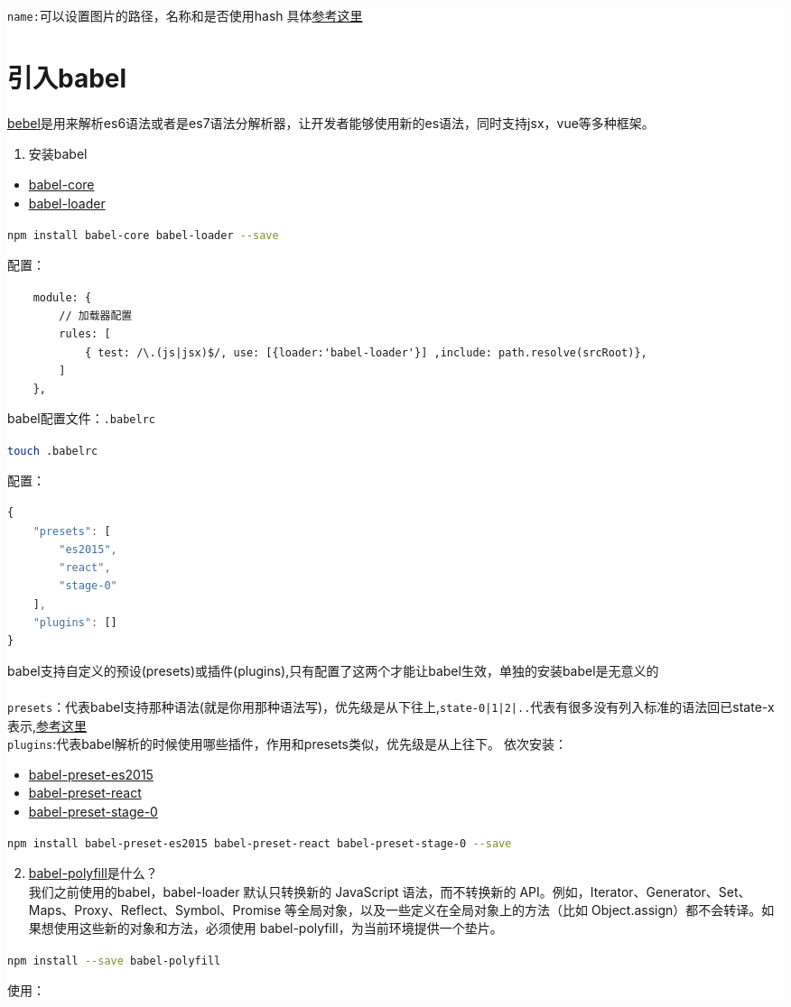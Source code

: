 `name:`可以设置图片的路径，名称和是否使用hash 具体[参考这里](https://github.com/webpack-contrib/url-loader)

# 引入babel<div id="babel"></div>

[bebel](https://babeljs.io/)是用来解析es6语法或者是es7语法分解析器，让开发者能够使用新的es语法，同时支持jsx，vue等多种框架。
1. 安装babel
* [babel-core](https://www.npmjs.com/package/babel-core)
* [babel-loader](https://www.npmjs.com/package/babel-loader)
```bash
npm install babel-core babel-loader --save
```
配置：
```
    module: {
        // 加载器配置
        rules: [
            { test: /\.(js|jsx)$/, use: [{loader:'babel-loader'}] ,include: path.resolve(srcRoot)},
        ]
    },
```
babel配置文件：`.babelrc`
```bash
touch .babelrc
```
配置：

```javascript
{
    "presets": [
        "es2015",
        "react",
        "stage-0"
    ],
    "plugins": []
}
```
babel支持自定义的预设(presets)或插件(plugins),只有配置了这两个才能让babel生效，单独的安装babel是无意义的<br>
<br>
`presets`：代表babel支持那种语法(就是你用那种语法写)，优先级是从下往上,`state-0|1|2|..`代表有很多没有列入标准的语法回已state-x表示,[参考这里](https://babeljs.io/docs/en/babel-preset-stage-0.html)<br>
`plugins`:代表babel解析的时候使用哪些插件，作用和presets类似，优先级是从上往下。
依次安装：
* [babel-preset-es2015](https://www.npmjs.com/package/babel-preset-es2015)
* [babel-preset-react](https://www.npmjs.com/package/babel-preset-react)
* [babel-preset-stage-0](https://www.npmjs.com/package/babel-preset-stage-0)
```bash
npm install babel-preset-es2015 babel-preset-react babel-preset-stage-0 --save
```

2. [babel-polyfill](https://babeljs.io/docs/en/babel-polyfill.html)是什么？<br>
我们之前使用的babel，babel-loader 默认只转换新的 JavaScript 语法，而不转换新的 API。例如，Iterator、Generator、Set、Maps、Proxy、Reflect、Symbol、Promise 等全局对象，以及一些定义在全局对象上的方法（比如 Object.assign）都不会转译。如果想使用这些新的对象和方法，必须使用 babel-polyfill，为当前环境提供一个垫片。
```bash
npm install --save babel-polyfill
```
使用：
